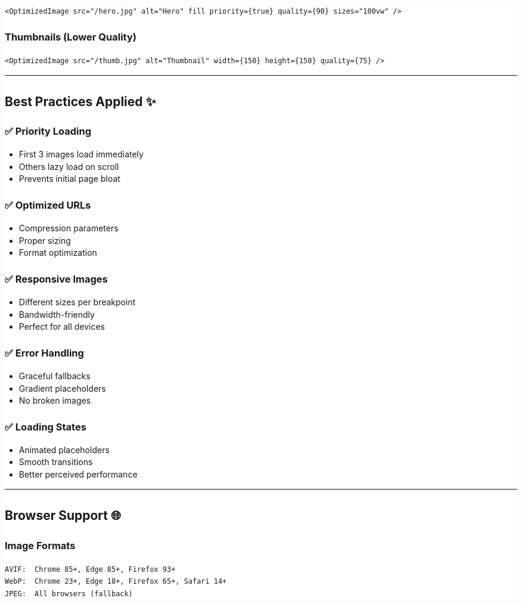 ```tsx
<OptimizedImage src="/hero.jpg" alt="Hero" fill priority={true} quality={90} sizes="100vw" />
```

### Thumbnails (Lower Quality)

```tsx
<OptimizedImage src="/thumb.jpg" alt="Thumbnail" width={150} height={150} quality={75} />
```

---

## Best Practices Applied ✨

### ✅ Priority Loading

- First 3 images load immediately
- Others lazy load on scroll
- Prevents initial page bloat

### ✅ Optimized URLs

- Compression parameters
- Proper sizing
- Format optimization

### ✅ Responsive Images

- Different sizes per breakpoint
- Bandwidth-friendly
- Perfect for all devices

### ✅ Error Handling

- Graceful fallbacks
- Gradient placeholders
- No broken images

### ✅ Loading States

- Animated placeholders
- Smooth transitions
- Better perceived performance

---

## Browser Support 🌐

### Image Formats

```
AVIF:  Chrome 85+, Edge 85+, Firefox 93+
WebP:  Chrome 23+, Edge 18+, Firefox 65+, Safari 14+
JPEG:  All browsers (fallback)
```

